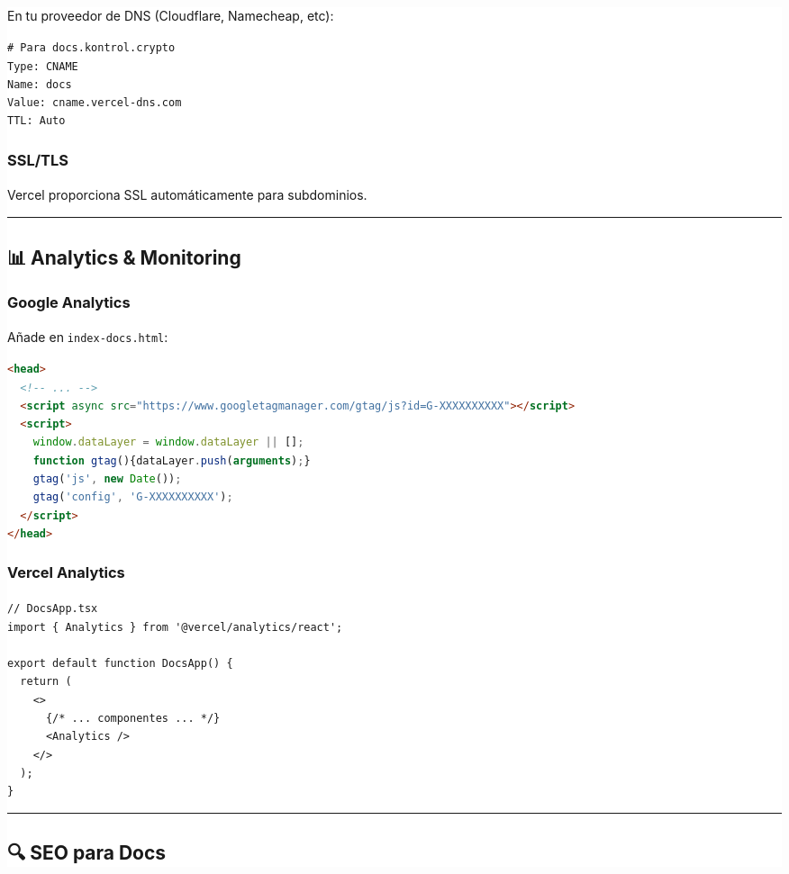 En tu proveedor de DNS (Cloudflare, Namecheap, etc):

```
# Para docs.kontrol.crypto
Type: CNAME
Name: docs
Value: cname.vercel-dns.com
TTL: Auto
```

### SSL/TLS

Vercel proporciona SSL automáticamente para subdominios.

---

## 📊 Analytics & Monitoring

### Google Analytics

Añade en `index-docs.html`:

```html
<head>
  <!-- ... -->
  <script async src="https://www.googletagmanager.com/gtag/js?id=G-XXXXXXXXXX"></script>
  <script>
    window.dataLayer = window.dataLayer || [];
    function gtag(){dataLayer.push(arguments);}
    gtag('js', new Date());
    gtag('config', 'G-XXXXXXXXXX');
  </script>
</head>
```

### Vercel Analytics

```tsx
// DocsApp.tsx
import { Analytics } from '@vercel/analytics/react';

export default function DocsApp() {
  return (
    <>
      {/* ... componentes ... */}
      <Analytics />
    </>
  );
}
```

---

## 🔍 SEO para Docs
